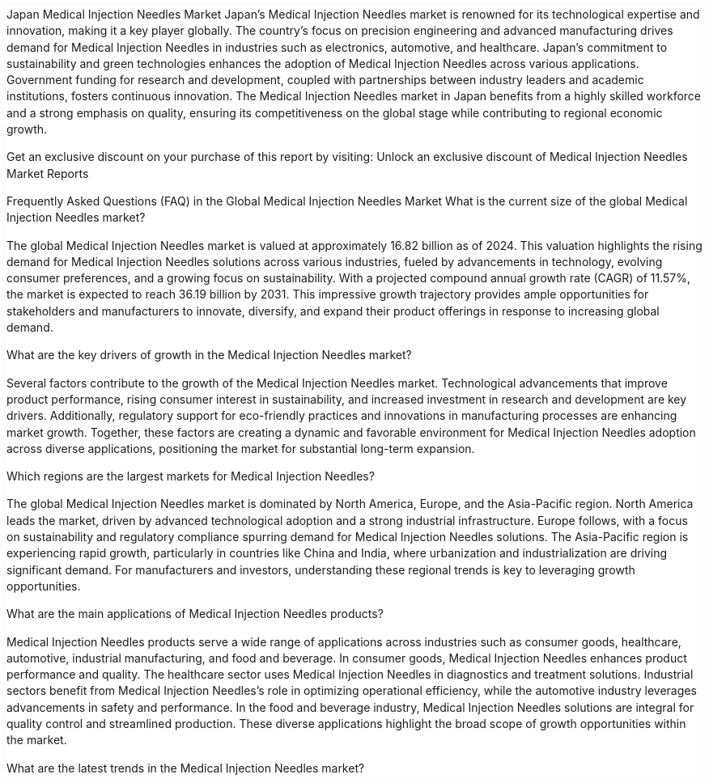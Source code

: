 Japan Medical Injection Needles Market
Japan’s Medical Injection Needles market is renowned for its technological expertise and innovation, making it a key player globally. The country’s focus on precision engineering and advanced manufacturing drives demand for Medical Injection Needles in industries such as electronics, automotive, and healthcare. Japan’s commitment to sustainability and green technologies enhances the adoption of Medical Injection Needles across various applications. Government funding for research and development, coupled with partnerships between industry leaders and academic institutions, fosters continuous innovation. The Medical Injection Needles market in Japan benefits from a highly skilled workforce and a strong emphasis on quality, ensuring its competitiveness on the global stage while contributing to regional economic growth.

Get an exclusive discount on your purchase of this report by visiting: Unlock an exclusive discount of Medical Injection Needles Market Reports 

Frequently Asked Questions (FAQ) in the Global Medical Injection Needles Market
What is the current size of the global Medical Injection Needles market?

The global Medical Injection Needles market is valued at approximately 16.82 billion as of 2024. This valuation highlights the rising demand for Medical Injection Needles solutions across various industries, fueled by advancements in technology, evolving consumer preferences, and a growing focus on sustainability. With a projected compound annual growth rate (CAGR) of 11.57%, the market is expected to reach 36.19 billion by 2031. This impressive growth trajectory provides ample opportunities for stakeholders and manufacturers to innovate, diversify, and expand their product offerings in response to increasing global demand.

What are the key drivers of growth in the Medical Injection Needles market?

Several factors contribute to the growth of the Medical Injection Needles market. Technological advancements that improve product performance, rising consumer interest in sustainability, and increased investment in research and development are key drivers. Additionally, regulatory support for eco-friendly practices and innovations in manufacturing processes are enhancing market growth. Together, these factors are creating a dynamic and favorable environment for Medical Injection Needles adoption across diverse applications, positioning the market for substantial long-term expansion.

Which regions are the largest markets for Medical Injection Needles?

The global Medical Injection Needles market is dominated by North America, Europe, and the Asia-Pacific region. North America leads the market, driven by advanced technological adoption and a strong industrial infrastructure. Europe follows, with a focus on sustainability and regulatory compliance spurring demand for Medical Injection Needles solutions. The Asia-Pacific region is experiencing rapid growth, particularly in countries like China and India, where urbanization and industrialization are driving significant demand. For manufacturers and investors, understanding these regional trends is key to leveraging growth opportunities.

What are the main applications of Medical Injection Needles products?

Medical Injection Needles products serve a wide range of applications across industries such as consumer goods, healthcare, automotive, industrial manufacturing, and food and beverage. In consumer goods, Medical Injection Needles enhances product performance and quality. The healthcare sector uses Medical Injection Needles in diagnostics and treatment solutions. Industrial sectors benefit from Medical Injection Needles’s role in optimizing operational efficiency, while the automotive industry leverages advancements in safety and performance. In the food and beverage industry, Medical Injection Needles solutions are integral for quality control and streamlined production. These diverse applications highlight the broad scope of growth opportunities within the market.

What are the latest trends in the Medical Injection Needles market?
